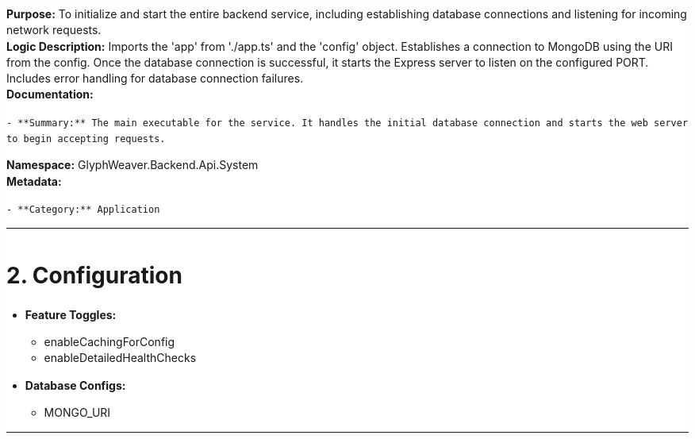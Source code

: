 **Purpose:** To initialize and start the entire backend service, including establishing database connections and listening for incoming network requests.  
**Logic Description:** Imports the 'app' from './app.ts' and the 'config' object. Establishes a connection to MongoDB using the URI from the config. Once the database connection is successful, it starts the Express server to listen on the configured PORT. Includes error handling for database connection failures.  
**Documentation:**
    
    - **Summary:** The main executable for the service. It handles the initial database connection and starts the web server to begin accepting requests.
    
**Namespace:** GlyphWeaver.Backend.Api.System  
**Metadata:**
    
    - **Category:** Application
    


---

# 2. Configuration

- **Feature Toggles:**
  
  - enableCachingForConfig
  - enableDetailedHealthChecks
  
- **Database Configs:**
  
  - MONGO_URI
  


---

